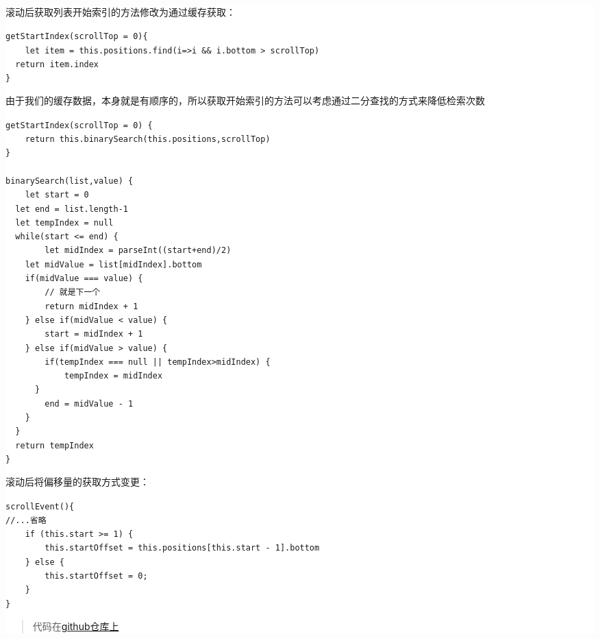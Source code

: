 滚动后获取列表开始索引的方法修改为通过缓存获取：

```
getStartIndex(scrollTop = 0){
	let item = this.positions.find(i=>i && i.bottom > scrollTop)
  return item.index
}
```

由于我们的缓存数据，本身就是有顺序的，所以获取开始索引的方法可以考虑通过二分查找的方式来降低检索次数

```
getStartIndex(scrollTop = 0) {
	return this.binarySearch(this.positions,scrollTop)
}

binarySearch(list,value) {
	let start = 0
  let end = list.length-1
  let tempIndex = null
  while(start <= end) {
		let midIndex = parseInt((start+end)/2)
    let midValue = list[midIndex].bottom
    if(midValue === value) {
    	// 就是下一个
    	return midIndex + 1 
    } else if(midValue < value) {
    	start = midIndex + 1
    } else if(midValue > value) {
    	if(tempIndex === null || tempIndex>midIndex) {
    		tempIndex = midIndex 
      }
    	end = midValue - 1
    }
  }
  return tempIndex
}
```

滚动后将偏移量的获取方式变更：

```
scrollEvent(){
//...省略
	if (this.start >= 1) {
		this.startOffset = this.positions[this.start - 1].bottom
	} else {
		this.startOffset = 0;
	}
}
```



> 代码在[github仓库上](https://github.com/GRITWJY/wjyFrontSkill/blob/master/js/virtual)
